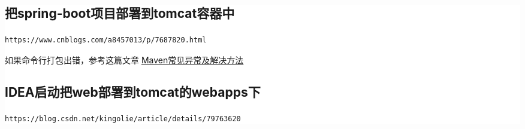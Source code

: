 ## 把spring-boot项目部署到tomcat容器中

```
https://www.cnblogs.com/a8457013/p/7687820.html
```

如果命令行打包出错，参考这篇文章 [Maven常见异常及解决方法](https://blog.csdn.net/lch_cn/article/details/8225448/)

## IDEA启动把web部署到tomcat的webapps下

```
https://blog.csdn.net/kingolie/article/details/79763620
```



